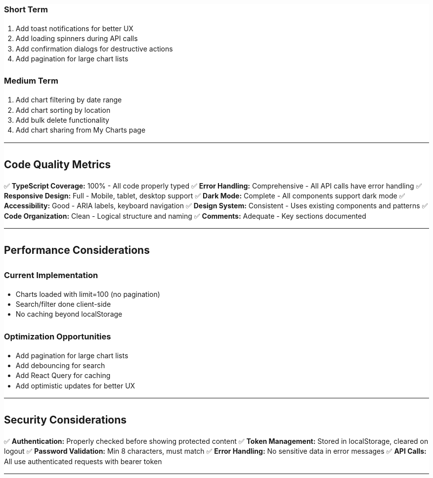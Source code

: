 ### Short Term
1. Add toast notifications for better UX
2. Add loading spinners during API calls
3. Add confirmation dialogs for destructive actions
4. Add pagination for large chart lists

### Medium Term
1. Add chart filtering by date range
2. Add chart sorting by location
3. Add bulk delete functionality
4. Add chart sharing from My Charts page

---

## Code Quality Metrics

✅ **TypeScript Coverage:** 100% - All code properly typed
✅ **Error Handling:** Comprehensive - All API calls have error handling
✅ **Responsive Design:** Full - Mobile, tablet, desktop support
✅ **Dark Mode:** Complete - All components support dark mode
✅ **Accessibility:** Good - ARIA labels, keyboard navigation
✅ **Design System:** Consistent - Uses existing components and patterns
✅ **Code Organization:** Clean - Logical structure and naming
✅ **Comments:** Adequate - Key sections documented

---

## Performance Considerations

### Current Implementation
- Charts loaded with limit=100 (no pagination)
- Search/filter done client-side
- No caching beyond localStorage

### Optimization Opportunities
- Add pagination for large chart lists
- Add debouncing for search
- Add React Query for caching
- Add optimistic updates for better UX

---

## Security Considerations

✅ **Authentication:** Properly checked before showing protected content
✅ **Token Management:** Stored in localStorage, cleared on logout
✅ **Password Validation:** Min 8 characters, must match
✅ **Error Handling:** No sensitive data in error messages
✅ **API Calls:** All use authenticated requests with bearer token

---